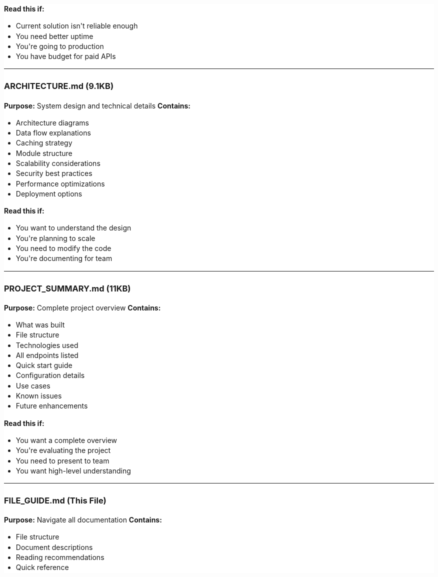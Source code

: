 **Read this if:**
- Current solution isn't reliable enough
- You need better uptime
- You're going to production
- You have budget for paid APIs

---

### ARCHITECTURE.md (9.1KB)
**Purpose:** System design and technical details
**Contains:**
- Architecture diagrams
- Data flow explanations
- Caching strategy
- Module structure
- Scalability considerations
- Security best practices
- Performance optimizations
- Deployment options

**Read this if:**
- You want to understand the design
- You're planning to scale
- You need to modify the code
- You're documenting for team

---

### PROJECT_SUMMARY.md (11KB)
**Purpose:** Complete project overview
**Contains:**
- What was built
- File structure
- Technologies used
- All endpoints listed
- Quick start guide
- Configuration details
- Use cases
- Known issues
- Future enhancements

**Read this if:**
- You want a complete overview
- You're evaluating the project
- You need to present to team
- You want high-level understanding

---

### FILE_GUIDE.md (This File)
**Purpose:** Navigate all documentation
**Contains:**
- File structure
- Document descriptions
- Reading recommendations
- Quick reference

